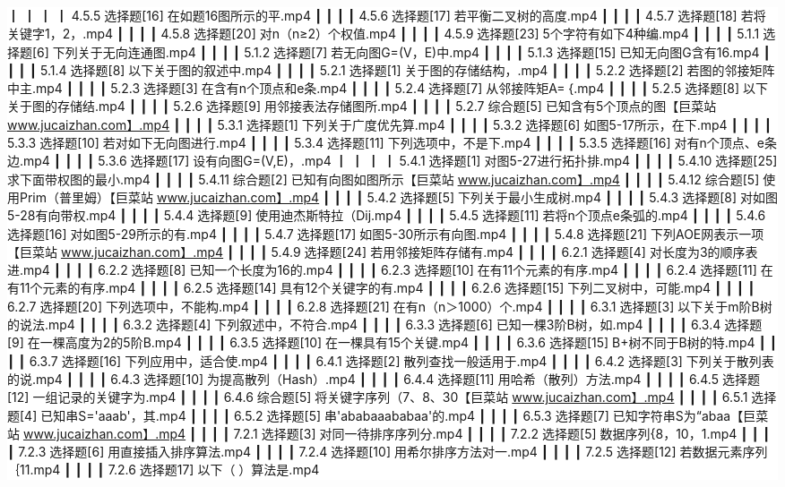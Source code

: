 ┃  ┃  ┃  ┃  4.5.5 选择题[16] 在如题16图所示的平.mp4
┃  ┃  ┃  ┃  4.5.6 选择题[17] 若平衡二叉树的高度.mp4
┃  ┃  ┃  ┃  4.5.7 选择题[18] 若将关键字1，2，.mp4
┃  ┃  ┃  ┃  4.5.8 选择题[20] 对n（n≥2）个权值.mp4
┃  ┃  ┃  ┃  4.5.9 选择题[23] 5个字符有如下4种编.mp4
┃  ┃  ┃  ┃  5.1.1 选择题[6] 下列关于无向连通图.mp4
┃  ┃  ┃  ┃  5.1.2 选择题[7] 若无向图G=(V，E)中.mp4
┃  ┃  ┃  ┃  5.1.3 选择题[15] 已知无向图G含有16.mp4
┃  ┃  ┃  ┃  5.1.4 选择题[8] 以下关于图的叙述中.mp4
┃  ┃  ┃  ┃  5.2.1 选择题[1] 关于图的存储结构，.mp4
┃  ┃  ┃  ┃  5.2.2 选择题[2] 若图的邻接矩阵中主.mp4
┃  ┃  ┃  ┃  5.2.3 选择题[3] 在含有n个顶点和e条.mp4
┃  ┃  ┃  ┃  5.2.4 选择题[7] 从邻接阵矩A= {.mp4
┃  ┃  ┃  ┃  5.2.5 选择题[8] 以下关于图的存储结.mp4
┃  ┃  ┃  ┃  5.2.6 选择题[9] 用邻接表法存储图所.mp4
┃  ┃  ┃  ┃  5.2.7 综合题[5] 已知含有5个顶点的图【巨菜站 www.jucaizhan.com】.mp4
┃  ┃  ┃  ┃  5.3.1 选择题[1] 下列关于广度优先算.mp4
┃  ┃  ┃  ┃  5.3.2 选择题[6] 如图5-17所示，在下.mp4
┃  ┃  ┃  ┃  5.3.3 选择题[10] 若对如下无向图进行.mp4
┃  ┃  ┃  ┃  5.3.4 选择题[11] 下列选项中，不是下.mp4
┃  ┃  ┃  ┃  5.3.5 选择题[16] 对有n个顶点、e条边.mp4
┃  ┃  ┃  ┃  5.3.6 选择题[17] 设有向图G=(V,E)，.mp4
┃  ┃  ┃  ┃  5.4.1 选择题[1] 对图5-27进行拓扑排.mp4
┃  ┃  ┃  ┃  5.4.10 选择题[25] 求下面带权图的最小.mp4
┃  ┃  ┃  ┃  5.4.11 综合题[2] 已知有向图如图所示【巨菜站 www.jucaizhan.com】.mp4
┃  ┃  ┃  ┃  5.4.12 综合题[5] 使用Prim（普里姆）【巨菜站 www.jucaizhan.com】.mp4
┃  ┃  ┃  ┃  5.4.2 选择题[5] 下列关于最小生成树.mp4
┃  ┃  ┃  ┃  5.4.3 选择题[8] 对如图5-28有向带权.mp4
┃  ┃  ┃  ┃  5.4.4 选择题[9] 使用迪杰斯特拉（Dij.mp4
┃  ┃  ┃  ┃  5.4.5 选择题[11] 若将n个顶点e条弧的.mp4
┃  ┃  ┃  ┃  5.4.6 选择题[16] 对如图5-29所示的有.mp4
┃  ┃  ┃  ┃  5.4.7 选择题[17] 如图5-30所示有向图.mp4
┃  ┃  ┃  ┃  5.4.8 选择题[21] 下列AOE网表示一项【巨菜站 www.jucaizhan.com】.mp4
┃  ┃  ┃  ┃  5.4.9 选择题[24] 若用邻接矩阵存储有.mp4
┃  ┃  ┃  ┃  6.2.1 选择题[4] 对长度为3的顺序表进.mp4
┃  ┃  ┃  ┃  6.2.2 选择题[8] 已知一个长度为16的.mp4
┃  ┃  ┃  ┃  6.2.3 选择题[10] 在有11个元素的有序.mp4
┃  ┃  ┃  ┃  6.2.4 选择题[11] 在有11个元素的有序.mp4
┃  ┃  ┃  ┃  6.2.5 选择题[14] 具有12个关键字的有.mp4
┃  ┃  ┃  ┃  6.2.6 选择题[15] 下列二叉树中，可能.mp4
┃  ┃  ┃  ┃  6.2.7 选择题[20] 下列选项中，不能构.mp4
┃  ┃  ┃  ┃  6.2.8 选择题[21] 在有n（n＞1000）个.mp4
┃  ┃  ┃  ┃  6.3.1 选择题[3] 以下关于m阶B树的说法.mp4
┃  ┃  ┃  ┃  6.3.2 选择题[4] 下列叙述中，不符合.mp4
┃  ┃  ┃  ┃  6.3.3 选择题[6] 已知一棵3阶B树，如.mp4
┃  ┃  ┃  ┃  6.3.4 选择题[9] 在一棵高度为2的5阶B.mp4
┃  ┃  ┃  ┃  6.3.5 选择题[10] 在一棵具有15个关键.mp4
┃  ┃  ┃  ┃  6.3.6 选择题[15] B+树不同于B树的特.mp4
┃  ┃  ┃  ┃  6.3.7 选择题[16] 下列应用中，适合使.mp4
┃  ┃  ┃  ┃  6.4.1 选择题[2] 散列查找一般适用于.mp4
┃  ┃  ┃  ┃  6.4.2 选择题[3] 下列关于散列表的说.mp4
┃  ┃  ┃  ┃  6.4.3 选择题[10] 为提高散列（Hash）.mp4
┃  ┃  ┃  ┃  6.4.4 选择题[11] 用哈希（散列）方法.mp4
┃  ┃  ┃  ┃  6.4.5 选择题[12] 一组记录的关键字为.mp4
┃  ┃  ┃  ┃  6.4.6 综合题[5] 将关键字序列（7、8、30【巨菜站 www.jucaizhan.com】.mp4
┃  ┃  ┃  ┃  6.5.1 选择题[4] 已知串S='aaab'，其.mp4
┃  ┃  ┃  ┃  6.5.2 选择题[5] 串'ababaaababaa'的.mp4
┃  ┃  ┃  ┃  6.5.3 选择题[7] 已知字符串S为“abaa【巨菜站 www.jucaizhan.com】.mp4
┃  ┃  ┃  ┃  7.2.1 选择题[3] 对同一待排序序列分.mp4
┃  ┃  ┃  ┃  7.2.2 选择题[5] 数据序列{8，10，1.mp4
┃  ┃  ┃  ┃  7.2.3 选择题[6] 用直接插入排序算法.mp4
┃  ┃  ┃  ┃  7.2.4 选择题[10] 用希尔排序方法对一.mp4
┃  ┃  ┃  ┃  7.2.5 选择题[12] 若数据元素序列｛11.mp4
┃  ┃  ┃  ┃  7.2.6 选择题17] 以下（ ）算法是.mp4
